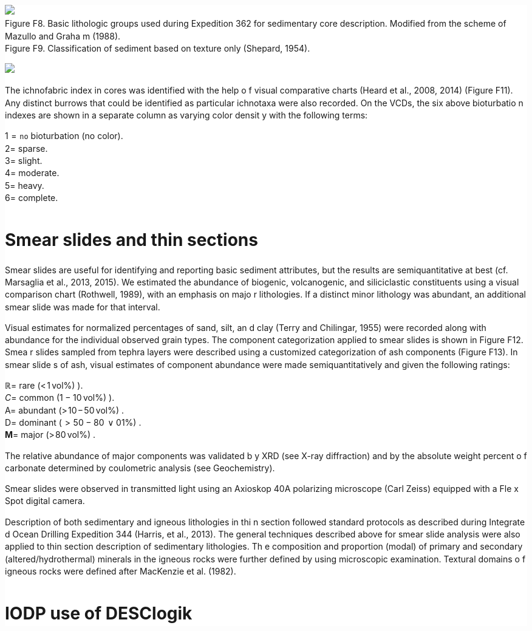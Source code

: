 ![](images/0e5f8fd0c2be5c37104ec10df853506ae0faaff1fdf2a4f51be54f362a2c569f.jpg)  
Figure F8. Basic lithologic groups used during Expedition 362 for sedimentary core description. Modified from the scheme of Mazullo and Graha m (1988).   
Figure F9. Classification of sediment based on texture only (Shepard, 1954).  

![](images/39cede0dd331cd5205b09d7567aae79ca4530c3bc5264e5fc5ea09cde9698622.jpg)  

The ichnofabric index in cores was identified with the help o f visual comparative charts (Heard et al., 2008, 2014) (Figure F11). Any distinct burrows that could be identified as particular ichnotaxa were also recorded. On the VCDs, the six above bioturbatio n indexes are shown in a separate column as varying color densit y with the following terms:  

$1=\mathtt{n o}$ bioturbation (no color).   
$2=$ sparse.   
$3=$ slight.   
$4=$ moderate.   
$5=$ heavy.   
$6=$ complete.  

# Smear slides and thin sections  

Smear slides are useful for identifying and reporting basic sediment attributes, but the results are semiquantitative at best (cf. Marsaglia et al., 2013, 2015). We estimated the abundance of biogenic, volcanogenic, and siliciclastic constituents using a visual comparison chart (Rothwell, 1989), with an emphasis on majo r lithologies. If a distinct minor lithology was abundant, an additional smear slide was made for that interval.  

Visual estimates for normalized percentages of sand, silt, an d clay (Terry and Chilingar, 1955) were recorded along with abundance for the individual observed grain types. The component categorization applied to smear slides is shown in Figure F12. Smea r slides sampled from tephra layers were described using a customized categorization of ash components (Figure F13). In smear slide s of ash, visual estimates of component abundance were made semiquantitatively and given the following ratings:  

${\mathbb R}=$ rare $(<\!1\,\mathrm{vol}\%)$ ).   
$C=$ common $(1{-}10\,\mathrm{vol\%})$ ).   
$\mathrm{A}=$ abundant $(>\!10\!-\!50\,\mathrm{vol\%})$ .   
$\mathrm{D}=$ dominant $(>50{-}80\,\lor01\%)$ .   
$\mathbf{M}=$ major $(>\!80\,\mathrm{vol\%})$ .  

The relative abundance of major components was validated b y XRD (see X-ray diffraction) and by the absolute weight percent o f carbonate determined by coulometric analysis (see Geochemistry).  

Smear slides were observed in transmitted light using an Axioskop 40A polarizing microscope (Carl Zeiss) equipped with a Fle x Spot digital camera.  

Description of both sedimentary and igneous lithologies in thi n section followed standard protocols as described during Integrate d Ocean Drilling Expedition 344 (Harris, et al., 2013). The general techniques described above for smear slide analysis were also applied to thin section description of sedimentary lithologies. Th e composition and proportion (modal) of primary and secondary (altered/hydrothermal) minerals in the igneous rocks were further defined by using microscopic examination. Textural domains o f igneous rocks were defined after MacKenzie et al. (1982).  

# IODP use of DESClogik  
